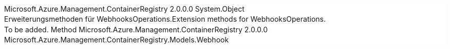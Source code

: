 <Type Name="WebhooksOperationsExtensions" FullName="Microsoft.Azure.Management.ContainerRegistry.WebhooksOperationsExtensions">
  <TypeSignature Language="C#" Value="public static class WebhooksOperationsExtensions" />
  <TypeSignature Language="ILAsm" Value=".class public auto ansi abstract sealed beforefieldinit WebhooksOperationsExtensions extends System.Object" />
  <TypeSignature Language="DocId" Value="T:Microsoft.Azure.Management.ContainerRegistry.WebhooksOperationsExtensions" />
  <TypeSignature Language="VB.NET" Value="Public Module WebhooksOperationsExtensions" />
  <TypeSignature Language="F#" Value="type WebhooksOperationsExtensions = class" />
  <AssemblyInfo>
    <AssemblyName>Microsoft.Azure.Management.ContainerRegistry</AssemblyName>
    <AssemblyVersion>2.0.0.0</AssemblyVersion>
  </AssemblyInfo>
  <Base>
    <BaseTypeName>System.Object</BaseTypeName>
  </Base>
  <Interfaces />
  <Docs>
    <summary>
            <span data-ttu-id="c6a6c-101">Erweiterungsmethoden für WebhooksOperations.</span><span class="sxs-lookup"><span data-stu-id="c6a6c-101">Extension methods for WebhooksOperations.</span></span>
            </summary>
    <remarks>To be added.</remarks>
  </Docs>
  <Members>
    <Member MemberName="BeginCreate">
      <MemberSignature Language="C#" Value="public static Microsoft.Azure.Management.ContainerRegistry.Models.Webhook BeginCreate (this Microsoft.Azure.Management.ContainerRegistry.IWebhooksOperations operations, string resourceGroupName, string registryName, string webhookName, Microsoft.Azure.Management.ContainerRegistry.Models.WebhookCreateParameters webhookCreateParameters);" />
      <MemberSignature Language="ILAsm" Value=".method public static hidebysig class Microsoft.Azure.Management.ContainerRegistry.Models.Webhook BeginCreate(class Microsoft.Azure.Management.ContainerRegistry.IWebhooksOperations operations, string resourceGroupName, string registryName, string webhookName, class Microsoft.Azure.Management.ContainerRegistry.Models.WebhookCreateParameters webhookCreateParameters) cil managed" />
      <MemberSignature Language="DocId" Value="M:Microsoft.Azure.Management.ContainerRegistry.WebhooksOperationsExtensions.BeginCreate(Microsoft.Azure.Management.ContainerRegistry.IWebhooksOperations,System.String,System.String,System.String,Microsoft.Azure.Management.ContainerRegistry.Models.WebhookCreateParameters)" />
      <MemberSignature Language="F#" Value="static member BeginCreate : Microsoft.Azure.Management.ContainerRegistry.IWebhooksOperations * string * string * string * Microsoft.Azure.Management.ContainerRegistry.Models.WebhookCreateParameters -&gt; Microsoft.Azure.Management.ContainerRegistry.Models.Webhook" Usage="Microsoft.Azure.Management.ContainerRegistry.WebhooksOperationsExtensions.BeginCreate (operations, resourceGroupName, registryName, webhookName, webhookCreateParameters)" />
      <MemberType>Method</MemberType>
      <AssemblyInfo>
        <AssemblyName>Microsoft.Azure.Management.ContainerRegistry</AssemblyName>
        <AssemblyVersion>2.0.0.0</AssemblyVersion>
      </AssemblyInfo>
      <ReturnValue>
        <ReturnType>Microsoft.Azure.Management.ContainerRegistry.Models.Webhook</ReturnType>
      </ReturnValue>
      <Parameters>
        <Parameter Name="operations" Type="Microsoft.Azure.Management.ContainerRegistry.IWebhooksOperations" RefType="this" />
        <Parameter Name="resourceGroupName" Type="System.String" />
        <Parameter Name="registryName" Type="System.String" />
        <Parameter Name="webhookName" Type="System.String" />
        <Parameter Name="webhookCreateParameters" Type="Microsoft.Azure.Management.ContainerRegistry.Models.WebhookCreateParameters" />
      </Parameters>
      <Docs>
        <param name="operations">